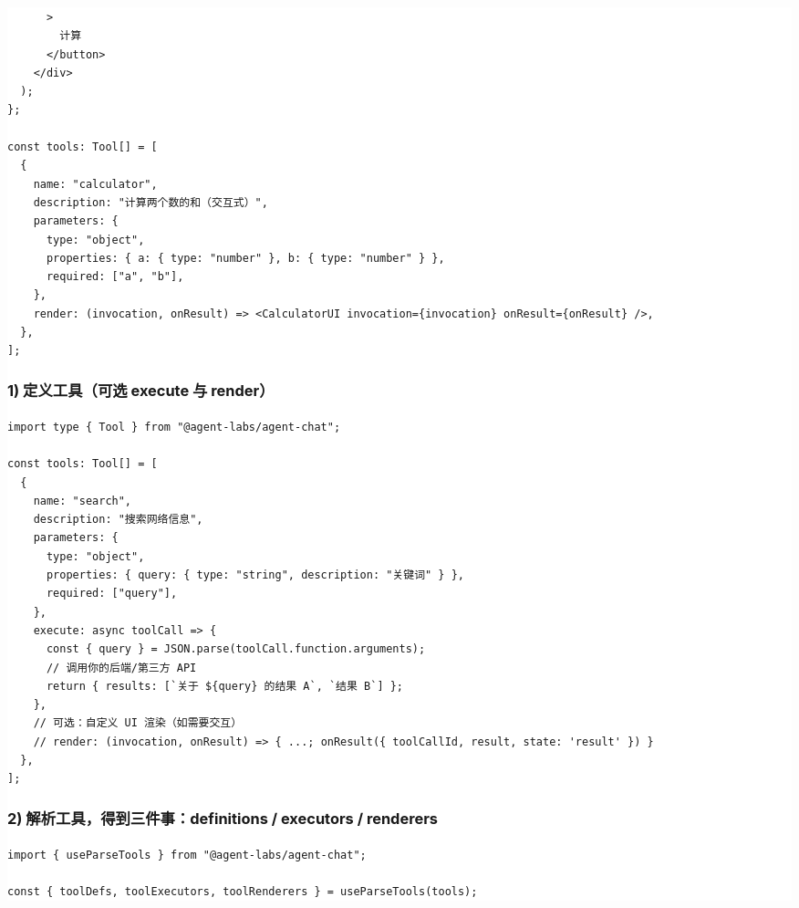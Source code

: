 ```tsx
      >
        计算
      </button>
    </div>
  );
};

const tools: Tool[] = [
  {
    name: "calculator",
    description: "计算两个数的和（交互式）",
    parameters: {
      type: "object",
      properties: { a: { type: "number" }, b: { type: "number" } },
      required: ["a", "b"],
    },
    render: (invocation, onResult) => <CalculatorUI invocation={invocation} onResult={onResult} />,
  },
];
```

### 1) 定义工具（可选 execute 与 render）

```tsx
import type { Tool } from "@agent-labs/agent-chat";

const tools: Tool[] = [
  {
    name: "search",
    description: "搜索网络信息",
    parameters: {
      type: "object",
      properties: { query: { type: "string", description: "关键词" } },
      required: ["query"],
    },
    execute: async toolCall => {
      const { query } = JSON.parse(toolCall.function.arguments);
      // 调用你的后端/第三方 API
      return { results: [`关于 ${query} 的结果 A`, `结果 B`] };
    },
    // 可选：自定义 UI 渲染（如需要交互）
    // render: (invocation, onResult) => { ...; onResult({ toolCallId, result, state: 'result' }) }
  },
];
```

### 2) 解析工具，得到三件事：definitions / executors / renderers

```tsx
import { useParseTools } from "@agent-labs/agent-chat";

const { toolDefs, toolExecutors, toolRenderers } = useParseTools(tools);
```
